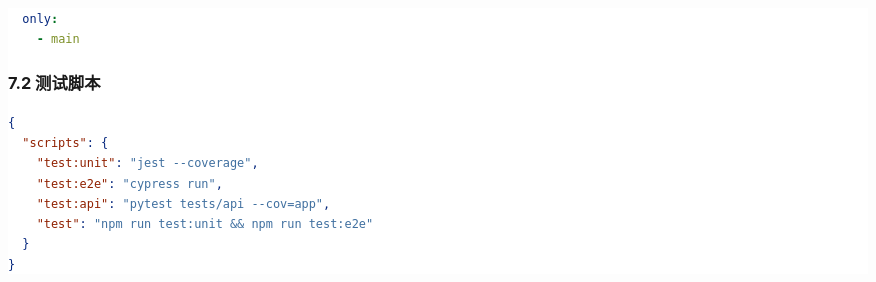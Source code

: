 ```yaml
  only:
    - main
```

### 7.2 测试脚本
```json
{
  "scripts": {
    "test:unit": "jest --coverage",
    "test:e2e": "cypress run",
    "test:api": "pytest tests/api --cov=app",
    "test": "npm run test:unit && npm run test:e2e"
  }
}
```